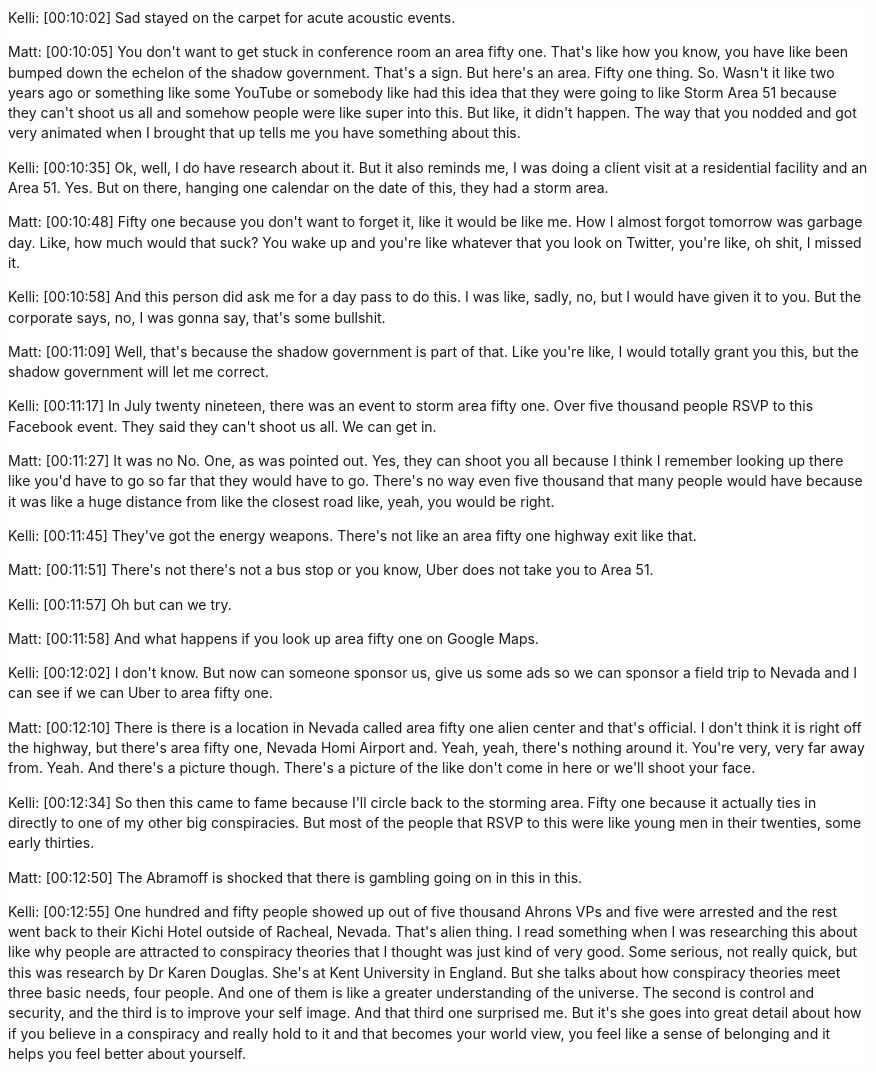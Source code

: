 Kelli: [00:10:02] Sad stayed on the carpet for acute acoustic events.

Matt: [00:10:05] You don't want to get stuck in conference room an area fifty one. That's like how you know, you have like been bumped down the echelon of the shadow government. That's a sign. But here's an area. Fifty one thing. So. Wasn't it like two years ago or something like some YouTube or somebody like had this idea that they were going to like Storm Area 51 because they can't shoot us all and somehow people were like super into this. But like, it didn't happen. The way that you nodded and got very animated when I brought that up tells me you have something about this.

Kelli: [00:10:35] Ok, well, I do have research about it. But it also reminds me, I was doing a client visit at a residential facility and an Area 51. Yes. But on there, hanging one calendar on the date of this, they had a storm area.

Matt: [00:10:48] Fifty one because you don't want to forget it, like it would be like me. How I almost forgot tomorrow was garbage day. Like, how much would that suck? You wake up and you're like whatever that you look on Twitter, you're like, oh shit, I missed it.

Kelli: [00:10:58] And this person did ask me for a day pass to do this. I was like, sadly, no, but I would have given it to you. But the corporate says, no, I was gonna say, that's some bullshit.

Matt: [00:11:09] Well, that's because the shadow government is part of that. Like you're like, I would totally grant you this, but the shadow government will let me correct.

Kelli: [00:11:17] In July twenty nineteen, there was an event to storm area fifty one. Over five thousand people RSVP to this Facebook event. They said they can't shoot us all. We can get in.

Matt: [00:11:27] It was no No. One, as was pointed out. Yes, they can shoot you all because I think I remember looking up there like you'd have to go so far that they would have to go. There's no way even five thousand that many people would have because it was like a huge distance from like the closest road like, yeah, you would be right.

Kelli: [00:11:45] They've got the energy weapons. There's not like an area fifty one highway exit like that.

Matt: [00:11:51] There's not there's not a bus stop or you know, Uber does not take you to Area 51.

Kelli: [00:11:57] Oh but can we try.

Matt: [00:11:58] And what happens if you look up area fifty one on Google Maps.

Kelli: [00:12:02] I don't know. But now can someone sponsor us, give us some ads so we can sponsor a field trip to Nevada and I can see if we can Uber to area fifty one.

Matt: [00:12:10] There is there is a location in Nevada called area fifty one alien center and that's official. I don't think it is right off the highway, but there's area fifty one, Nevada Homi Airport and. Yeah, yeah, there's nothing around it. You're very, very far away from. Yeah. And there's a picture though. There's a picture of the like don't come in here or we'll shoot your face.

Kelli: [00:12:34] So then this came to fame because I'll circle back to the storming area. Fifty one because it actually ties in directly to one of my other big conspiracies. But most of the people that RSVP to this were like young men in their twenties, some early thirties.

Matt: [00:12:50] The Abramoff is shocked that there is gambling going on in this in this.

Kelli: [00:12:55] One hundred and fifty people showed up out of five thousand Ahrons VPs and five were arrested and the rest went back to their Kichi Hotel outside of Racheal, Nevada. That's alien thing. I read something when I was researching this about like why people are attracted to conspiracy theories that I thought was just kind of very good. Some serious, not really quick, but this was research by Dr Karen Douglas. She's at Kent University in England. But she talks about how conspiracy theories meet three basic needs, four people. And one of them is like a greater understanding of the universe. The second is control and security, and the third is to improve your self image. And that third one surprised me. But it's she goes into great detail about how if you believe in a conspiracy and really hold to it and that becomes your world view, you feel like a sense of belonging and it helps you feel better about yourself.
